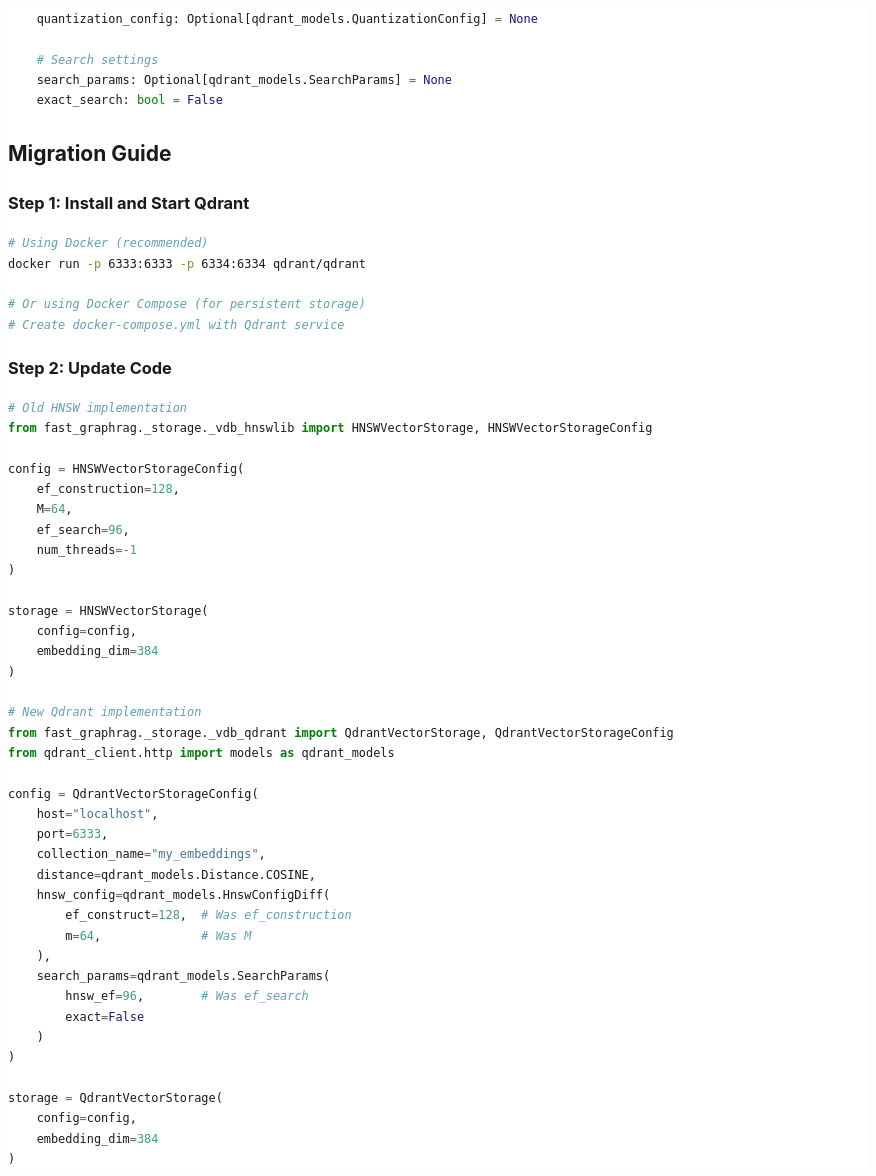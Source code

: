 ```python
    quantization_config: Optional[qdrant_models.QuantizationConfig] = None
    
    # Search settings
    search_params: Optional[qdrant_models.SearchParams] = None
    exact_search: bool = False
```

## Migration Guide

### Step 1: Install and Start Qdrant

```bash
# Using Docker (recommended)
docker run -p 6333:6333 -p 6334:6334 qdrant/qdrant

# Or using Docker Compose (for persistent storage)
# Create docker-compose.yml with Qdrant service
```

### Step 2: Update Code

```python
# Old HNSW implementation
from fast_graphrag._storage._vdb_hnswlib import HNSWVectorStorage, HNSWVectorStorageConfig

config = HNSWVectorStorageConfig(
    ef_construction=128,
    M=64,
    ef_search=96,
    num_threads=-1
)

storage = HNSWVectorStorage(
    config=config,
    embedding_dim=384
)

# New Qdrant implementation
from fast_graphrag._storage._vdb_qdrant import QdrantVectorStorage, QdrantVectorStorageConfig
from qdrant_client.http import models as qdrant_models

config = QdrantVectorStorageConfig(
    host="localhost",
    port=6333,
    collection_name="my_embeddings",
    distance=qdrant_models.Distance.COSINE,
    hnsw_config=qdrant_models.HnswConfigDiff(
        ef_construct=128,  # Was ef_construction
        m=64,              # Was M
    ),
    search_params=qdrant_models.SearchParams(
        hnsw_ef=96,        # Was ef_search
        exact=False
    )
)

storage = QdrantVectorStorage(
    config=config,
    embedding_dim=384
)
```
